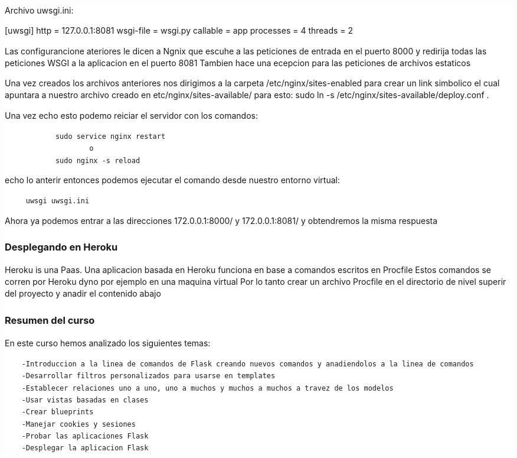Archivo uwsgi.ini:

[uwsgi]
http = 127.0.0.1:8081
wsgi-file = wsgi.py
callable = app
processes = 4
threads = 2

Las configurancione ateriores le dicen a Ngnix que escuhe a las peticiones de entrada en el puerto 8000 y redirija todas las peticiones WSGI a la aplicacion en el puerto 8081
Tambien hace una ecepcion para las peticiones de archivos estaticos

Una vez creados los archivos anteriores nos dirigimos a la carpeta /etc/nginx/sites-enabled para crear un link simbolico el cual apuntara a nuestro archivo creado en etc/nginx/sites-available/ para esto:
        sudo ln -s /etc/nginx/sites-available/deploy.conf .

Una vez echo esto podemo reiciar el servidor con los comandos:

                sudo service nginx restart
                        o
                sudo nginx -s reload

echo lo anterir entonces podemos ejecutar el comando desde nuestro entorno virtual:

         uwsgi uwsgi.ini

Ahora ya podemos entrar a las direcciones 172.0.0.1:8000/ y 172.0.0.1:8081/ y obtendremos la misma respuesta

### Desplegando en Heroku

Heroku is una Paas. Una aplicacion basada en Heroku funciona en base a comandos escritos en Procfile
Estos comandos se corren por Heroku dyno por ejemplo en una maquina virtual
Por lo tanto crear un archivo Procfile en el directorio de nivel superir del proyecto y anadir el contenido abajo

### Resumen del curso

En este curso hemos analizado los siguientes temas:

        -Introduccion a la linea de comandos de Flask creando nuevos comandos y anadiendolos a la linea de comandos
        -Desarrollar filtros personalizados para usarse en templates
        -Establecer relaciones uno a uno, uno a muchos y muchos a muchos a travez de los modelos
        -Usar vistas basadas en clases
        -Crear blueprints
        -Manejar cookies y sesiones
        -Probar las aplicaciones Flask 
        -Desplegar la aplicacion Flask
